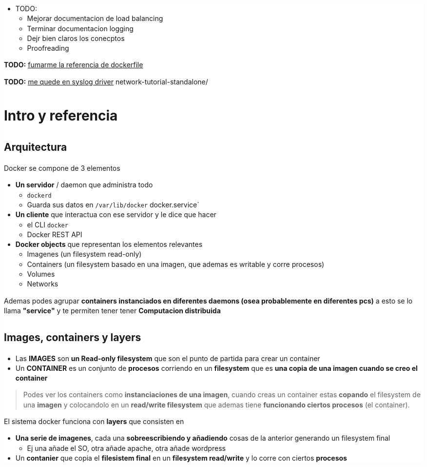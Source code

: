 
* TODO:
	* Mejorar documentacion de load balancing
	* Terminar documentacion logging
	* Dejr bien claros los conecptos
	* Proofreading

**TODO:** [fumarme la referencia de dockerfile](https://docs.docker.com/engine/reference/builder/)


**TODO:** [me quede en syslog driver](https://docs.docker.com/config/containers/logging/syslog/)
network-tutorial-standalone/

# Intro y referencia


## Arquitectura

Docker se compone de 3 elementos

* **Un servidor** / daemon que administra todo
	* `dockerd`
	* Guarda sus datos en `/var/lib/docker` docker.service`
* **Un cliente** que interactua con ese servidor y le dice que hacer
	* el CLI `docker`
	* Docker REST API
* **Docker objects** que representan los elementos relevantes
	* Imagenes (un filesystem read-only)
	* Containers (un filesystem basado en una imagen, que ademas es writable y corre procesos)
	* Volumes
	* Networks


Ademas podes agrupar **containers instanciados en diferentes  daemons (osea probablemente en diferentes pcs)** a esto se lo llama **"service"** y te permiten tener  tener **Computacion distribuida**


## Images, containers y layers

* Las **IMAGES** son **un Read-only filesystem**  que son el punto de partida para crear un container
* Un **CONTAINER** es un conjunto de **procesos** corriendo en un **filesystem** que es **una copia de una imagen cuando se creo el container**

>Podes ver los containers como **instanciaciones de una imagen**, cuando creas un container estas **copando** el filesystem de una **imagen** y colocandolo en un **read/write filesystem** que ademas tiene **funcionando ciertos procesos** (el container).

El sistema docker funciona con **layers** que consisten en
*	**Una serie de imagenes**, cada una **sobreescribiendo y añadiendo** cosas de la anterior generando un filesystem final
	*	Ej una añade el SO, otra añade apache, otra añade wordpress
*	Un **contanier** que copia el **filesistem final** en un **filesystem read/write** y lo corre con ciertos **procesos**

